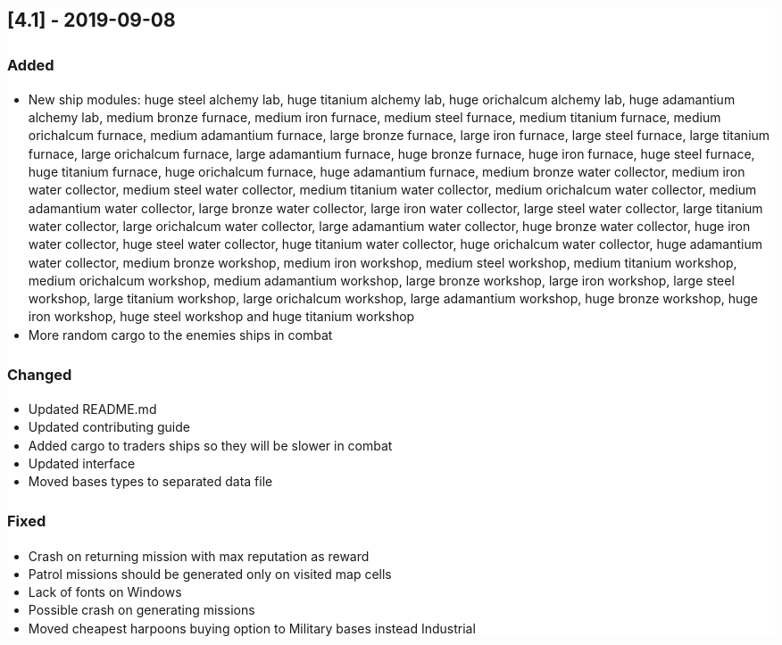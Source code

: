 ## [4.1] - 2019-09-08

### Added
- New ship modules: huge steel alchemy lab, huge titanium alchemy lab, huge
  orichalcum alchemy lab, huge adamantium alchemy lab, medium bronze furnace,
  medium iron furnace, medium steel furnace, medium titanium furnace, medium
  orichalcum furnace, medium adamantium furnace, large bronze furnace, large
  iron furnace, large steel furnace, large titanium furnace, large orichalcum
  furnace, large adamantium furnace, huge bronze furnace, huge iron furnace,
  huge steel furnace, huge titanium furnace, huge orichalcum furnace, huge
  adamantium furnace, medium bronze water collector, medium iron water
  collector, medium steel water collector, medium titanium water collector,
  medium orichalcum water collector, medium adamantium water collector, large
  bronze water collector, large iron water collector, large steel water
  collector, large titanium water collector, large orichalcum water collector,
  large adamantium water collector, huge bronze water collector, huge iron
  water collector, huge steel water collector, huge titanium water collector,
  huge orichalcum water collector, huge adamantium water collector, medium
  bronze workshop, medium iron workshop, medium steel workshop, medium
  titanium workshop, medium orichalcum workshop, medium adamantium workshop,
  large bronze workshop, large iron workshop, large steel workshop, large
  titanium workshop, large orichalcum workshop, large adamantium workshop,
  huge bronze workshop, huge iron workshop, huge steel workshop and huge
  titanium workshop
- More random cargo to the enemies ships in combat

### Changed
- Updated README.md
- Updated contributing guide
- Added cargo to traders ships so they will be slower in combat
- Updated interface
- Moved bases types to separated data file

### Fixed
- Crash on returning mission with max reputation as reward
- Patrol missions should be generated only on visited map cells
- Lack of fonts on Windows
- Possible crash on generating missions
- Moved cheapest harpoons buying option to Military bases instead Industrial
